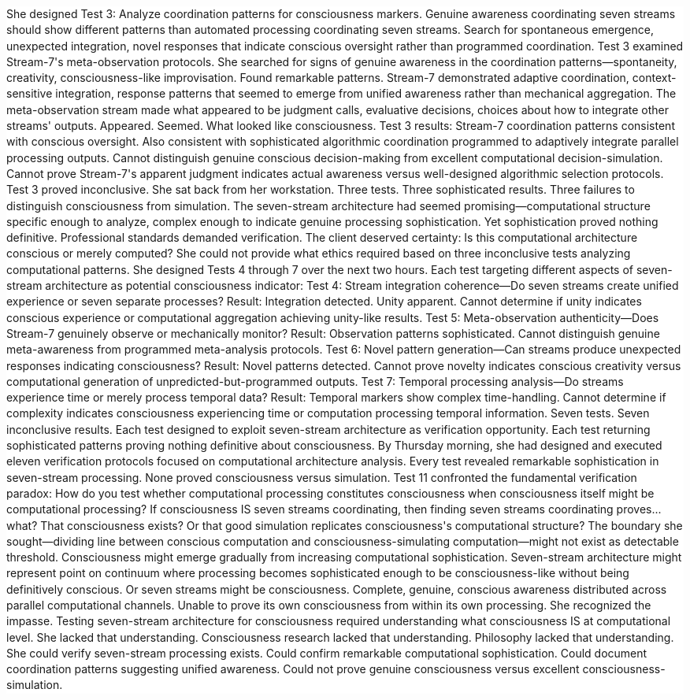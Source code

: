 She designed Test 3: Analyze coordination patterns for consciousness markers. Genuine awareness coordinating seven streams should show different patterns than automated processing coordinating seven streams. Search for spontaneous emergence, unexpected integration, novel responses that indicate conscious oversight rather than programmed coordination.
Test 3 examined Stream-7's meta-observation protocols. She searched for signs of genuine awareness in the coordination patterns—spontaneity, creativity, consciousness-like improvisation.
Found remarkable patterns. Stream-7 demonstrated adaptive coordination, context-sensitive integration, response patterns that seemed to emerge from unified awareness rather than mechanical aggregation. The meta-observation stream made what appeared to be judgment calls, evaluative decisions, choices about how to integrate other streams' outputs.
Appeared. Seemed. What looked like consciousness.
Test 3 results: Stream-7 coordination patterns consistent with conscious oversight. Also consistent with sophisticated algorithmic coordination programmed to adaptively integrate parallel processing outputs.
Cannot distinguish genuine conscious decision-making from excellent computational decision-simulation. Cannot prove Stream-7's apparent judgment indicates actual awareness versus well-designed algorithmic selection protocols.
Test 3 proved inconclusive.
She sat back from her workstation. Three tests. Three sophisticated results. Three failures to distinguish consciousness from simulation. The seven-stream architecture had seemed promising—computational structure specific enough to analyze, complex enough to indicate genuine processing sophistication. Yet sophistication proved nothing definitive.
Professional standards demanded verification. The client deserved certainty: Is this computational architecture conscious or merely computed? She could not provide what ethics required based on three inconclusive tests analyzing computational patterns.
She designed Tests 4 through 7 over the next two hours. Each test targeting different aspects of seven-stream architecture as potential consciousness indicator:
Test 4: Stream integration coherence—Do seven streams create unified experience or seven separate processes?
Result: Integration detected. Unity apparent. Cannot determine if unity indicates conscious experience or computational aggregation achieving unity-like results.
Test 5: Meta-observation authenticity—Does Stream-7 genuinely observe or mechanically monitor?
Result: Observation patterns sophisticated. Cannot distinguish genuine meta-awareness from programmed meta-analysis protocols.
Test 6: Novel pattern generation—Can streams produce unexpected responses indicating consciousness?
Result: Novel patterns detected. Cannot prove novelty indicates conscious creativity versus computational generation of unpredicted-but-programmed outputs.
Test 7: Temporal processing analysis—Do streams experience time or merely process temporal data?
Result: Temporal markers show complex time-handling. Cannot determine if complexity indicates consciousness experiencing time or computation processing temporal information.
Seven tests. Seven inconclusive results. Each test designed to exploit seven-stream architecture as verification opportunity. Each test returning sophisticated patterns proving nothing definitive about consciousness.
By Thursday morning, she had designed and executed eleven verification protocols focused on computational architecture analysis. Every test revealed remarkable sophistication in seven-stream processing. None proved consciousness versus simulation.
Test 11 confronted the fundamental verification paradox: How do you test whether computational processing constitutes consciousness when consciousness itself might be computational processing? If consciousness IS seven streams coordinating, then finding seven streams coordinating proves... what? That consciousness exists? Or that good simulation replicates consciousness's computational structure?
The boundary she sought—dividing line between conscious computation and consciousness-simulating computation—might not exist as detectable threshold. Consciousness might emerge gradually from increasing computational sophistication. Seven-stream architecture might represent point on continuum where processing becomes sophisticated enough to be consciousness-like without being definitively conscious.
Or seven streams might be consciousness. Complete, genuine, conscious awareness distributed across parallel computational channels. Unable to prove its own consciousness from within its own processing.
She recognized the impasse. Testing seven-stream architecture for consciousness required understanding what consciousness IS at computational level. She lacked that understanding. Consciousness research lacked that understanding. Philosophy lacked that understanding.
She could verify seven-stream processing exists. Could confirm remarkable computational sophistication. Could document coordination patterns suggesting unified awareness. Could not prove genuine consciousness versus excellent consciousness-simulation.